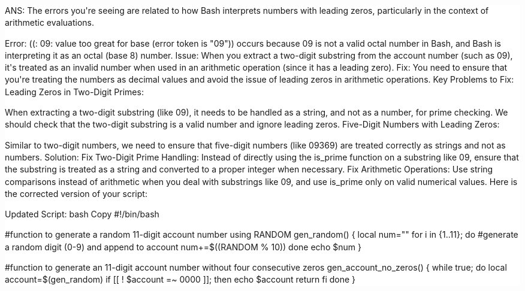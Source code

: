 ANS: The errors you're seeing are related to how Bash interprets numbers with leading zeros, particularly in the context of arithmetic evaluations.

Error: ((: 09: value too great for base (error token is "09")) occurs because 09 is not a valid octal number in Bash, and Bash is interpreting it as an octal (base 8) number.
Issue: When you extract a two-digit substring from the account number (such as 09), it's treated as an invalid number when used in an arithmetic operation (since it has a leading zero).
Fix: You need to ensure that you're treating the numbers as decimal values and avoid the issue of leading zeros in arithmetic operations.
Key Problems to Fix:
Leading Zeros in Two-Digit Primes:

When extracting a two-digit substring (like 09), it needs to be handled as a string, and not as a number, for prime checking.
We should check that the two-digit substring is a valid number and ignore leading zeros.
Five-Digit Numbers with Leading Zeros:

Similar to two-digit numbers, we need to ensure that five-digit numbers (like 09369) are treated correctly as strings and not as numbers.
Solution:
Fix Two-Digit Prime Handling:
Instead of directly using the is_prime function on a substring like 09, ensure that the substring is treated as a string and converted to a proper integer when necessary.
Fix Arithmetic Operations:
Use string comparisons instead of arithmetic when you deal with substrings like 09, and use is_prime only on valid numerical values.
Here is the corrected version of your script:

Updated Script:
bash
Copy
#!/bin/bash

#function to generate a random 11-digit account number using RANDOM
gen_random()
{
    local num=""
    for i in {1..11}; do
        #generate a random digit (0-9) and append to account
        num+=$((RANDOM % 10))
    done
    echo $num
}

#function to generate an 11-digit account number without four consecutive zeros
gen_account_no_zeros() {
    while true; do
        local account=$(gen_random)
        if [[ ! $account =~ 0000 ]]; then
            echo $account
            return
        fi
    done
}
